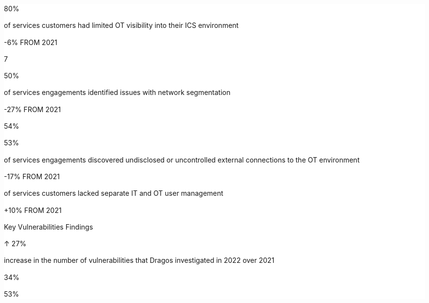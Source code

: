 80%

of services customers 
had limited OT 
visibility into their ICS 
environment

\-6%
FROM 
2021

7

50%

of services engagements 
identified issues with 
network segmentation

\-27%
FROM 
2021

54%

53%

of services 
engagements 
discovered undisclosed 
or uncontrolled 
external connections 
to the OT environment

\-17%
FROM 
2021

of services customers 
lacked separate IT and 
OT user management

\+10%
FROM 
2021

Key Vulnerabilities Findings

↑ 
27%

increase in the number of 
vulnerabilities that Dragos 
investigated in 2022 over 2021

34%

53%
